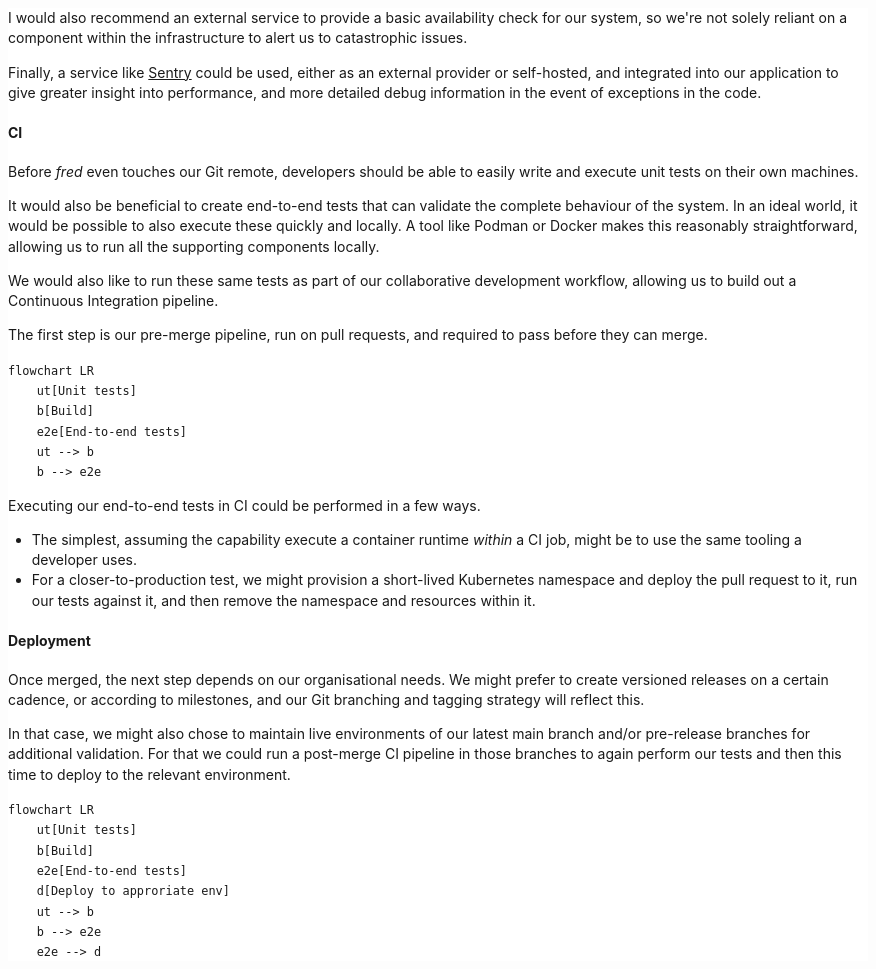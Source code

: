 I would also recommend an external service to provide a basic availability check for our system, so we're not solely reliant on a component within the infrastructure to alert us to catastrophic issues.

Finally, a service like [Sentry](https://sentry.io/welcome/) could be used, either as an external provider or self-hosted, and integrated into our application to give greater insight into performance, and more detailed debug information in the event of exceptions in the code.

#### CI
Before *fred* even touches our Git remote, developers should be able to easily write and execute unit tests on their own machines.

It would also be beneficial to create end-to-end tests that can validate the complete behaviour of the system. In an ideal world, it would be possible to also execute these quickly and locally. A tool like Podman or Docker makes this reasonably straightforward, allowing us to run all the supporting components locally.

We would also like to run these same tests as part of our collaborative development workflow, allowing us to build out a Continuous Integration pipeline.

The first step is our pre-merge pipeline, run on pull requests, and required to pass before they can merge.

```mermaid
flowchart LR
	ut[Unit tests]
	b[Build]
	e2e[End-to-end tests]
	ut --> b
	b --> e2e
```

Executing our end-to-end tests in CI could be performed in a few ways.
* The simplest, assuming the capability execute a container runtime *within* a CI job, might be to use the same tooling a developer uses.
* For a closer-to-production test, we might provision a short-lived Kubernetes namespace and deploy the pull request to it, run our tests against it, and then remove the namespace and resources within it.

#### Deployment
Once merged, the next step depends on our organisational needs. We might prefer to create versioned releases on a certain cadence, or according to milestones, and our Git branching and tagging strategy will reflect this.

In that case, we might also chose to maintain live environments of our latest main branch and/or pre-release branches for additional validation. For that we could run a post-merge CI pipeline in those branches to again perform our tests and then this time to deploy to the relevant environment.

```mermaid
flowchart LR
	ut[Unit tests]
	b[Build]
	e2e[End-to-end tests]
	d[Deploy to approriate env]
	ut --> b
	b --> e2e
	e2e --> d
```
